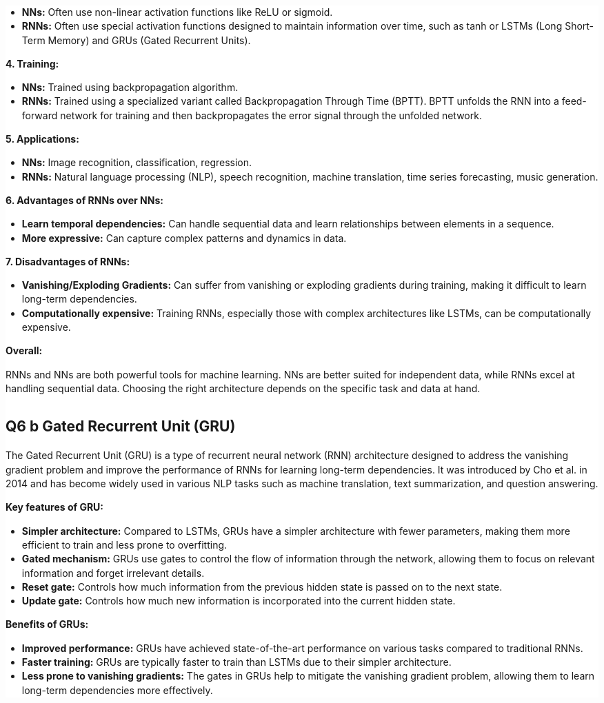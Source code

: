 * **NNs:** Often use non-linear activation functions like ReLU or sigmoid.
* **RNNs:** Often use special activation functions designed to maintain information over time, such as tanh or LSTMs (Long Short-Term Memory) and GRUs (Gated Recurrent Units).

**4. Training:**

* **NNs:** Trained using backpropagation algorithm.
* **RNNs:** Trained using a specialized variant called Backpropagation Through Time (BPTT). BPTT unfolds the RNN into a feed-forward network for training and then backpropagates the error signal through the unfolded network.

**5. Applications:**

* **NNs:** Image recognition, classification, regression.
* **RNNs:** Natural language processing (NLP), speech recognition, machine translation, time series forecasting, music generation.

**6. Advantages of RNNs over NNs:**

* **Learn temporal dependencies:** Can handle sequential data and learn relationships between elements in a sequence.
* **More expressive:** Can capture complex patterns and dynamics in data.

**7. Disadvantages of RNNs:**

* **Vanishing/Exploding Gradients:** Can suffer from vanishing or exploding gradients during training, making it difficult to learn long-term dependencies.
* **Computationally expensive:** Training RNNs, especially those with complex architectures like LSTMs, can be computationally expensive.

**Overall:**

RNNs and NNs are both powerful tools for machine learning. NNs are better suited for independent data, while RNNs excel at handling sequential data. Choosing the right architecture depends on the specific task and data at hand.


## Q6 b  Gated Recurrent Unit (GRU)

The Gated Recurrent Unit (GRU) is a type of recurrent neural network (RNN) architecture designed to address the vanishing gradient problem and improve the performance of RNNs for learning long-term dependencies. It was introduced by Cho et al. in 2014 and has become widely used in various NLP tasks such as machine translation, text summarization, and question answering.

**Key features of GRU:**

* **Simpler architecture:** Compared to LSTMs, GRUs have a simpler architecture with fewer parameters, making them more efficient to train and less prone to overfitting.
* **Gated mechanism:** GRUs use gates to control the flow of information through the network, allowing them to focus on relevant information and forget irrelevant details.
* **Reset gate:** Controls how much information from the previous hidden state is passed on to the next state.
* **Update gate:** Controls how much new information is incorporated into the current hidden state.

**Benefits of GRUs:**

* **Improved performance:** GRUs have achieved state-of-the-art performance on various tasks compared to traditional RNNs.
* **Faster training:** GRUs are typically faster to train than LSTMs due to their simpler architecture.
* **Less prone to vanishing gradients:** The gates in GRUs help to mitigate the vanishing gradient problem, allowing them to learn long-term dependencies more effectively.
